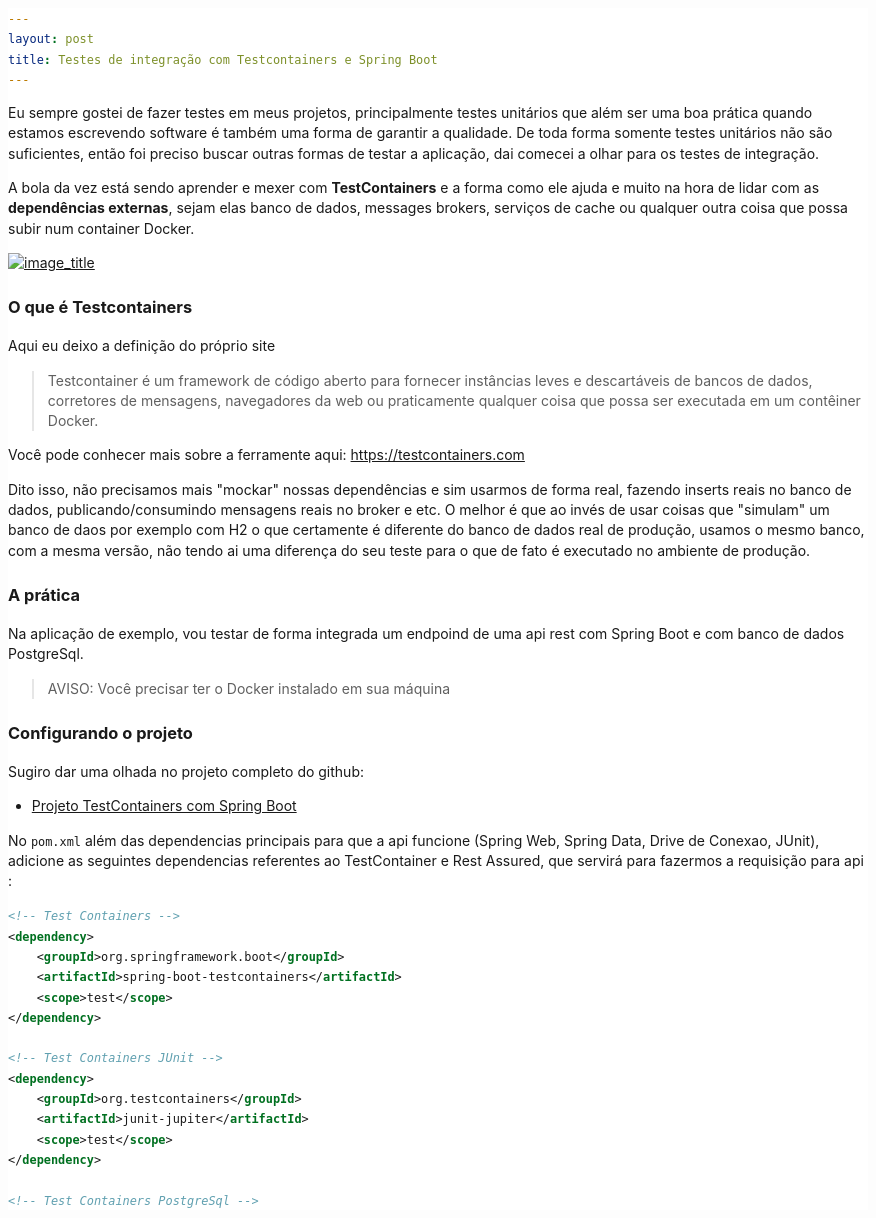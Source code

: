 ```yaml
---
layout: post
title: Testes de integração com Testcontainers e Spring Boot
---
```


Eu sempre gostei de fazer testes em meus projetos, principalmente testes unitários que além ser uma boa prática quando estamos escrevendo software é também uma forma de garantir a qualidade. De toda forma somente testes unitários não são suficientes, então foi preciso buscar outras formas de testar a aplicação, dai comecei a olhar para os testes de integração.

A bola da vez está sendo aprender e mexer com **TestContainers** e a forma como ele ajuda e muito na hora de lidar com as **dependências externas**, sejam elas banco de dados, messages brokers, serviços de cache ou qualquer outra coisa que possa subir num container Docker.

[![image_title](image_link)](image_link)

### O que é Testcontainers

Aqui eu deixo a definição do próprio site
> Testcontainer é um framework de código aberto para fornecer instâncias leves e descartáveis ​​de bancos de dados, corretores de mensagens, navegadores da web ou praticamente qualquer coisa que possa ser executada em um contêiner Docker.

Você pode conhecer mais sobre a ferramente aqui: [ https://testcontainers.com ](https://testcontainers.com/)


Dito isso, não precisamos mais "mockar" nossas dependências e sim usarmos de forma real, fazendo inserts reais no banco de dados, publicando/consumindo mensagens reais no broker e etc. O melhor é que ao invés de usar coisas que "simulam" um banco de daos por exemplo com H2 o que certamente é diferente do banco de dados real de produção, usamos o mesmo banco, com a mesma versão, não tendo ai uma diferença do seu teste para o que de fato é executado no ambiente de produção.

### A prática

Na aplicação de exemplo, vou testar de forma integrada um endpoind de uma api rest com Spring Boot e com banco de dados PostgreSql.

> AVISO: Você precisar ter o Docker instalado em sua máquina

### Configurando o projeto
Sugiro dar uma olhada no projeto completo do github:

- [ Projeto TestContainers com Spring Boot ](https://github.com/BSTK/okk-blog-posts/tree/main/okk-testcontainers-com-springboot)

No ```pom.xml``` além das dependencias principais para que a api funcione (Spring Web, Spring Data, Drive de Conexao, JUnit), adicione as seguintes dependencias referentes ao TestContainer e Rest Assured, que servirá para fazermos a requisição para api :

```xml
<!-- Test Containers -->
<dependency>
    <groupId>org.springframework.boot</groupId>
    <artifactId>spring-boot-testcontainers</artifactId>
    <scope>test</scope>
</dependency>

<!-- Test Containers JUnit -->
<dependency>
    <groupId>org.testcontainers</groupId>
    <artifactId>junit-jupiter</artifactId>
    <scope>test</scope>
</dependency>

<!-- Test Containers PostgreSql -->
```